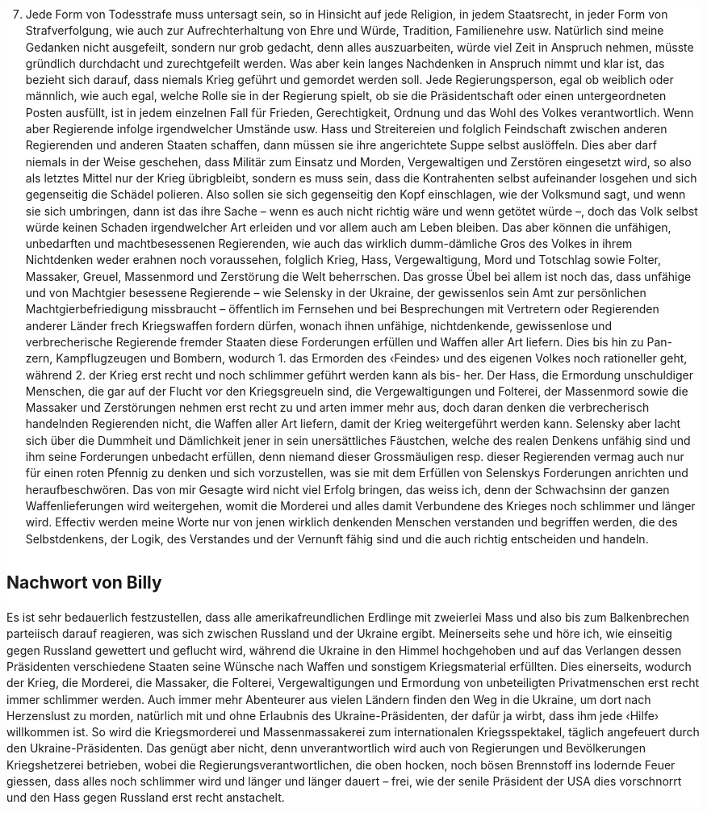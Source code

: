 7. Jede Form von Todesstrafe muss untersagt sein, so in Hinsicht auf jede Religion, in jedem Staatsrecht, in jeder Form von Strafverfolgung, wie auch zur Aufrechterhaltung von Ehre und Würde, Tradition, Familienehre usw. Natürlich sind meine Gedanken nicht ausgefeilt, sondern nur grob gedacht, denn alles auszuarbeiten, würde viel Zeit in Anspruch nehmen, müsste gründlich durchdacht und zurechtgefeilt werden. Was aber kein langes Nachdenken in Anspruch nimmt und klar ist, das bezieht sich darauf, dass niemals Krieg geführt und gemordet werden soll. Jede Regierungsperson, egal ob weiblich oder männlich, wie auch egal, welche Rolle sie in der Regierung spielt, ob sie die Präsidentschaft oder einen untergeordneten Posten ausfüllt, ist in jedem einzelnen Fall für Frieden, Gerechtigkeit, Ordnung und das Wohl des Volkes verantwortlich. Wenn aber Regierende infolge irgendwelcher Umstände usw. Hass und Streitereien und folglich Feindschaft zwischen anderen Regierenden und anderen Staaten schaffen, dann müssen sie ihre angerichtete Suppe selbst auslöffeln. Dies aber darf niemals in der Weise geschehen, dass Militär zum Einsatz und Morden, Vergewaltigen und Zerstören eingesetzt wird, so also als letztes Mittel nur der Krieg übrigbleibt, sondern es muss sein, dass die Kontrahenten selbst aufeinander losgehen und sich gegenseitig die Schädel polieren. Also sollen sie sich gegenseitig den Kopf einschlagen, wie der Volksmund sagt, und wenn sie sich umbringen, dann ist das ihre Sache – wenn es auch nicht richtig wäre und wenn getötet würde –, doch das Volk selbst würde keinen Schaden irgendwelcher Art erleiden und vor allem auch am Leben bleiben. Das aber können die unfähigen, unbedarften und machtbesessenen Regierenden, wie auch das wirklich dumm-dämliche Gros des Volkes in ihrem Nichtdenken weder erahnen noch voraussehen, folglich Krieg, Hass, Vergewaltigung, Mord und Totschlag sowie Folter, Massaker, Greuel, Massenmord und Zerstörung die Welt beherrschen. Das grosse Übel bei allem ist noch das, dass unfähige und von Machtgier besessene Regierende – wie Selensky in der Ukraine, der gewissenlos sein Amt zur persönlichen Machtgierbefriedigung missbraucht – öffentlich im Fernsehen und bei Besprechungen mit Vertretern oder Regierenden anderer Länder frech Kriegswaffen fordern dürfen, wonach ihnen unfähige, nichtdenkende, gewissenlose und verbrecherische Regierende fremder Staaten diese Forderungen erfüllen und Waffen aller Art liefern. Dies bis hin zu Pan- zern, Kampflugzeugen und Bombern, wodurch 1. das Ermorden des ‹Feindes› und des eigenen Volkes noch rationeller geht, während 2. der Krieg erst recht und noch schlimmer geführt werden kann als bis- her. Der Hass, die Ermordung unschuldiger Menschen, die gar auf der Flucht vor den Kriegsgreueln sind, die Vergewaltigungen und Folterei, der Massenmord sowie die Massaker und Zerstörungen nehmen erst recht zu und arten immer mehr aus, doch daran denken die verbrecherisch handelnden Regierenden nicht, die Waffen aller Art liefern, damit der Krieg weitergeführt werden kann. Selensky aber lacht sich über die Dummheit und Dämlichkeit jener in sein unersättliches Fäustchen, welche des realen Denkens unfähig sind und ihm seine Forderungen unbedacht erfüllen, denn niemand dieser Grossmäuligen resp. dieser Regierenden vermag auch nur für einen roten Pfennig zu denken und sich vorzustellen, was sie mit dem Erfüllen von Selenskys Forderungen anrichten und heraufbeschwören. Das von mir Gesagte wird nicht viel Erfolg bringen, das weiss ich, denn der Schwachsinn der ganzen Waffenlieferungen wird weitergehen, womit die Morderei und alles damit Verbundene des Krieges noch schlimmer und länger wird. Effectiv werden meine Worte nur von jenen wirklich denkenden Menschen verstanden und begriffen werden, die des Selbstdenkens, der Logik, des Verstandes und der Vernunft fähig sind und die auch richtig entscheiden und handeln.
## Nachwort von Billy
Es ist sehr bedauerlich festzustellen, dass alle amerikafreundlichen Erdlinge mit zweierlei Mass und also bis zum Balkenbrechen parteiisch darauf reagieren, was sich zwischen Russland und der Ukraine ergibt.
Meinerseits sehe und höre ich, wie einseitig gegen Russland gewettert und geflucht wird, während die Ukraine in den Himmel hochgehoben und auf das Verlangen dessen Präsidenten verschiedene Staaten seine Wünsche nach Waffen und sonstigem Kriegsmaterial erfüllten. Dies einerseits, wodurch der Krieg, die Morderei, die Massaker, die Folterei, Vergewaltigungen und Ermordung von unbeteiligten Privatmenschen erst recht immer schlimmer werden. Auch immer mehr Abenteurer aus vielen Ländern finden den Weg in die Ukraine, um dort nach Herzenslust zu morden, natürlich mit und ohne Erlaubnis des Ukraine-Präsidenten, der dafür ja wirbt, dass ihm jede ‹Hilfe› willkommen ist. So wird die Kriegsmorderei und Massenmassakerei zum internationalen Kriegsspektakel, täglich angefeuert durch den Ukraine-Präsidenten. Das genügt aber nicht, denn unverantwortlich wird auch von Regierungen und Bevölkerungen Kriegshetzerei betrieben, wobei die Regierungsverantwortlichen, die oben hocken, noch bösen Brennstoff ins lodernde Feuer giessen, dass alles noch schlimmer wird und länger und länger dauert – frei, wie der senile Präsident der USA dies vorschnorrt und den Hass gegen Russland erst recht anstachelt.